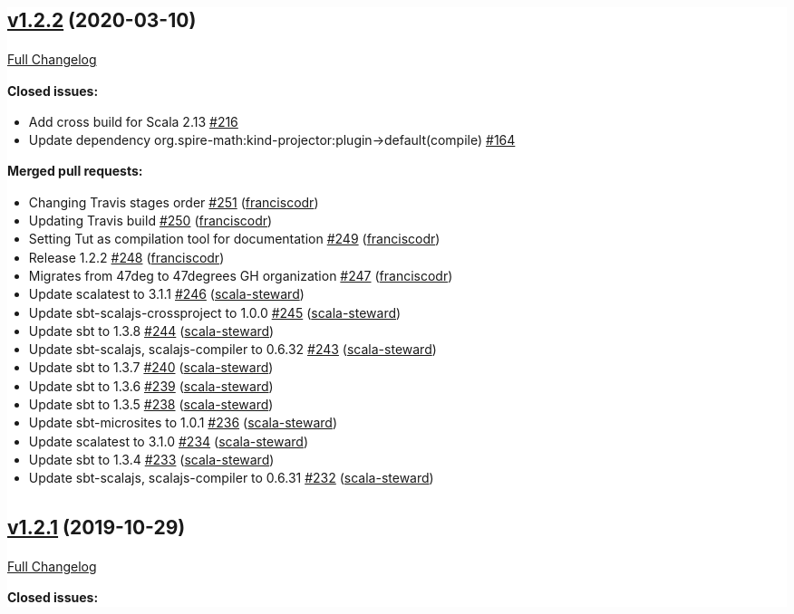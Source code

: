 ## [v1.2.2](https://github.com/47degrees/fetch/tree/v1.2.2) (2020-03-10)

[Full Changelog](https://github.com/47degrees/fetch/compare/v1.2.1...v1.2.2)

**Closed issues:**

- Add cross build for Scala 2.13 [\#216](https://github.com/47degrees/fetch/issues/216)
- Update dependency org.spire-math:kind-projector:plugin-\>default\(compile\) [\#164](https://github.com/47degrees/fetch/issues/164)

**Merged pull requests:**

- Changing Travis stages order [\#251](https://github.com/47degrees/fetch/pull/251) ([franciscodr](https://github.com/franciscodr))
- Updating Travis build [\#250](https://github.com/47degrees/fetch/pull/250) ([franciscodr](https://github.com/franciscodr))
- Setting Tut as compilation tool for documentation [\#249](https://github.com/47degrees/fetch/pull/249) ([franciscodr](https://github.com/franciscodr))
- Release 1.2.2 [\#248](https://github.com/47degrees/fetch/pull/248) ([franciscodr](https://github.com/franciscodr))
- Migrates from 47deg to 47degrees GH organization [\#247](https://github.com/47degrees/fetch/pull/247) ([franciscodr](https://github.com/franciscodr))
- Update scalatest to 3.1.1 [\#246](https://github.com/47degrees/fetch/pull/246) ([scala-steward](https://github.com/scala-steward))
- Update sbt-scalajs-crossproject to 1.0.0 [\#245](https://github.com/47degrees/fetch/pull/245) ([scala-steward](https://github.com/scala-steward))
- Update sbt to 1.3.8 [\#244](https://github.com/47degrees/fetch/pull/244) ([scala-steward](https://github.com/scala-steward))
- Update sbt-scalajs, scalajs-compiler to 0.6.32 [\#243](https://github.com/47degrees/fetch/pull/243) ([scala-steward](https://github.com/scala-steward))
- Update sbt to 1.3.7 [\#240](https://github.com/47degrees/fetch/pull/240) ([scala-steward](https://github.com/scala-steward))
- Update sbt to 1.3.6 [\#239](https://github.com/47degrees/fetch/pull/239) ([scala-steward](https://github.com/scala-steward))
- Update sbt to 1.3.5 [\#238](https://github.com/47degrees/fetch/pull/238) ([scala-steward](https://github.com/scala-steward))
- Update sbt-microsites to 1.0.1 [\#236](https://github.com/47degrees/fetch/pull/236) ([scala-steward](https://github.com/scala-steward))
- Update scalatest to 3.1.0 [\#234](https://github.com/47degrees/fetch/pull/234) ([scala-steward](https://github.com/scala-steward))
- Update sbt to 1.3.4 [\#233](https://github.com/47degrees/fetch/pull/233) ([scala-steward](https://github.com/scala-steward))
- Update sbt-scalajs, scalajs-compiler to 0.6.31 [\#232](https://github.com/47degrees/fetch/pull/232) ([scala-steward](https://github.com/scala-steward))

## [v1.2.1](https://github.com/47degrees/fetch/tree/v1.2.1) (2019-10-29)

[Full Changelog](https://github.com/47degrees/fetch/compare/v1.2.0...v1.2.1)

**Closed issues:**
